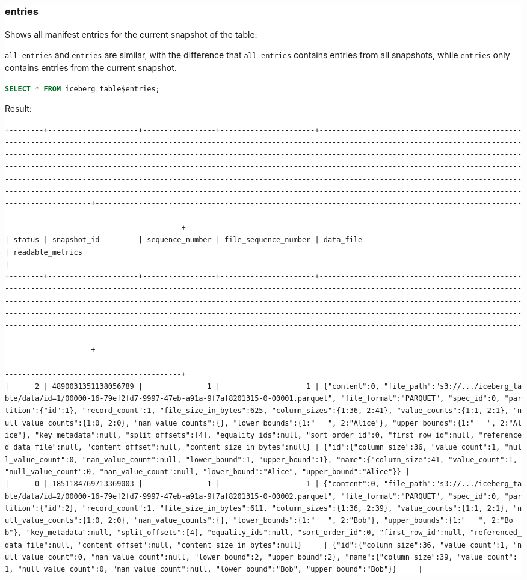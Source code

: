 ### entries

Shows all manifest entries for the current snapshot of the table:

`all_entries` and `entries` are similar, with the difference that `all_entries` contains entries from all snapshots, while `entries` only contains entries from the current snapshot.

```sql
SELECT * FROM iceberg_table$entries;
```

Result:

```text
+--------+---------------------+-----------------+----------------------+-------------------------------------------------------------------------------------------------------------------------------------------------------------------------------------------------------------------------------------------------------------------------------------------------------------------------------------------------------------------------------------------------------------------------------------------------------------------------------------------------------------------------------------------------------------------------------------------------------------------------------------------------------------------------------------------+--------------------------------------------------------------------------------------------------------------------------------------------------------------------------------------------------------------------------------------------------------------------+
| status | snapshot_id         | sequence_number | file_sequence_number | data_file                                                                                                                                                                                                                                                                                                                                                                                                                                                                                                                                                                                                             | readable_metrics                                                                                                                                                                                                                                                   |
+--------+---------------------+-----------------+----------------------+-------------------------------------------------------------------------------------------------------------------------------------------------------------------------------------------------------------------------------------------------------------------------------------------------------------------------------------------------------------------------------------------------------------------------------------------------------------------------------------------------------------------------------------------------------------------------------------------------------------------------------------------------------------------------------------------+--------------------------------------------------------------------------------------------------------------------------------------------------------------------------------------------------------------------------------------------------------------------+
|      2 | 4890031351138056789 |               1 |                    1 | {"content":0, "file_path":"s3://.../iceberg_table/data/id=1/00000-16-79ef2fd7-9997-47eb-a91a-9f7af8201315-0-00001.parquet", "file_format":"PARQUET", "spec_id":0, "partition":{"id":1}, "record_count":1, "file_size_in_bytes":625, "column_sizes":{1:36, 2:41}, "value_counts":{1:1, 2:1}, "null_value_counts":{1:0, 2:0}, "nan_value_counts":{}, "lower_bounds":{1:"   ", 2:"Alice"}, "upper_bounds":{1:"   ", 2:"Alice"}, "key_metadata":null, "split_offsets":[4], "equality_ids":null, "sort_order_id":0, "first_row_id":null, "referenced_data_file":null, "content_offset":null, "content_size_in_bytes":null} | {"id":{"column_size":36, "value_count":1, "null_value_count":0, "nan_value_count":null, "lower_bound":1, "upper_bound":1}, "name":{"column_size":41, "value_count":1, "null_value_count":0, "nan_value_count":null, "lower_bound":"Alice", "upper_bound":"Alice"}} |
|      0 | 1851184769713369003 |               1 |                    1 | {"content":0, "file_path":"s3://.../iceberg_table/data/id=2/00000-16-79ef2fd7-9997-47eb-a91a-9f7af8201315-0-00002.parquet", "file_format":"PARQUET", "spec_id":0, "partition":{"id":2}, "record_count":1, "file_size_in_bytes":611, "column_sizes":{1:36, 2:39}, "value_counts":{1:1, 2:1}, "null_value_counts":{1:0, 2:0}, "nan_value_counts":{}, "lower_bounds":{1:"   ", 2:"Bob"}, "upper_bounds":{1:"   ", 2:"Bob"}, "key_metadata":null, "split_offsets":[4], "equality_ids":null, "sort_order_id":0, "first_row_id":null, "referenced_data_file":null, "content_offset":null, "content_size_in_bytes":null}     | {"id":{"column_size":36, "value_count":1, "null_value_count":0, "nan_value_count":null, "lower_bound":2, "upper_bound":2}, "name":{"column_size":39, "value_count":1, "null_value_count":0, "nan_value_count":null, "lower_bound":"Bob", "upper_bound":"Bob"}}     |
```